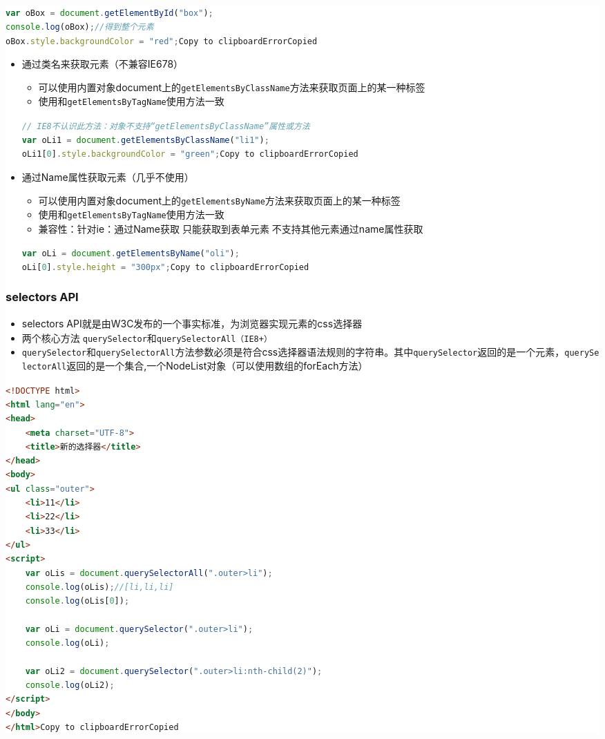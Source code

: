   ```js
  var oBox = document.getElementById("box");
  console.log(oBox);//得到整个元素
  oBox.style.backgroundColor = "red";Copy to clipboardErrorCopied
  ```

- 通过类名来获取元素（不兼容IE678）

  - 可以使用内置对象document上的`getElementsByClassName`方法来获取页面上的某一种标签
  - 使用和`getElementsByTagName`使用方法一致

  ```js
  // IE8不认识此方法：对象不支持“getElementsByClassName”属性或方法
  var oLi1 = document.getElementsByClassName("li1");
  oLi1[0].style.backgroundColor = "green";Copy to clipboardErrorCopied
  ```

- 通过Name属性获取元素（几乎不使用）

  - 可以使用内置对象document上的`getElementsByName`方法来获取页面上的某一种标签
  - 使用和`getElementsByTagName`使用方法一致
  - 兼容性：针对ie：通过Name获取 只能获取到表单元素 不支持其他元素通过name属性获取

  ```js
  var oLi = document.getElementsByName("oli");
  oLi[0].style.height = "300px";Copy to clipboardErrorCopied
  ```

### selectors API

- selectors API就是由W3C发布的一个事实标准，为浏览器实现元素的css选择器
- 两个核心方法 `querySelector`和`querySelectorAll（IE8+）`
- `querySelector`和`querySelectorAll`方法参数必须是符合css选择器语法规则的字符串。其中`querySelector`返回的是一个元素，`querySelectorAll`返回的是一个集合,一个NodeList对象（可以使用数组的forEach方法）

```html
<!DOCTYPE html>
<html lang="en">
<head>
    <meta charset="UTF-8">
    <title>新的选择器</title>
</head>
<body>
<ul class="outer">
    <li>11</li>
    <li>22</li>
    <li>33</li>
</ul>
<script>
    var oLis = document.querySelectorAll(".outer>li");
    console.log(oLis);//[li,li,li]
    console.log(oLis[0]);

    var oLi = document.querySelector(".outer>li");
    console.log(oLi);

    var oLi2 = document.querySelector(".outer>li:nth-child(2)");
    console.log(oLi2);
</script>
</body>
</html>Copy to clipboardErrorCopied
```
